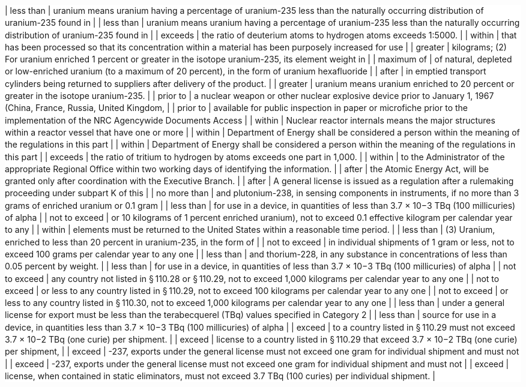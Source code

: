 | less than       | uranium means uranium having a percentage of uranium-235 less than the naturally occurring distribution of uranium-235 found in                      |
| less than       | uranium means uranium having a percentage of uranium-235 less than the naturally occurring distribution of uranium-235 found in                      |
| exceeds         | the ratio of deuterium atoms to hydrogen atoms exceeds  1:5000.                                                                                      |
| within          | that has been processed so that its concentration within a material has been purposely increased for use                                             |
| greater         | kilograms; (2) For uranium enriched 1 percent or greater in the isotope uranium-235, its element weight in                                           |
| maximum of      | of natural, depleted or low-enriched uranium (to a maximum of 20 percent), in the form of uranium hexafluoride                                       |
| after           | in emptied transport cylinders being returned to suppliers after  delivery of the product.                                                           |
| greater         | uranium means uranium enriched to 20 percent or greater  in the isotope uranium-235.                                                                 |
| prior to        | a nuclear weapon or other nuclear explosive device prior to January 1, 1967 (China, France, Russia, United Kingdom,                                  |
| prior to        | available for public inspection in paper or microfiche prior to the implementation of the NRC Agencywide Documents Access                            |
| within          | Nuclear reactor internals means the major structures  within a reactor vessel that have one or more                                                  |
| within          | Department of Energy shall be considered a person within the meaning of the regulations in this part                                                 |
| within          | Department of Energy shall be considered a person within the meaning of the regulations in this part                                                 |
| exceeds         | the ratio of tritium to hydrogen by atoms exceeds  one part in 1,000.                                                                                |
| within          | to the Administrator of the appropriate Regional Office within  two working days of identifying the information.                                     |
| after           | the Atomic Energy Act, will be granted only after  coordination with the Executive Branch.                                                           |
| after           | A general license is issued as a regulation  after a rulemaking proceeding under subpart K of this                                                   |
| no more than    | and plutonium-238, in sensing components in instruments, if no more than 3 grams of enriched uranium or 0.1 gram                                     |
| less than       | for use in a device, in quantities of less than 3.7 &#215; 10&#8722;3 TBq (100 millicuries) of alpha                                                 |
| not to exceed   | or 10 kilograms of 1 percent enriched uranium), not to exceed 0.1 effective kilogram per calendar year to any                                        |
| within          | elements must be returned to the United States within  a reasonable time period.                                                                     |
| less than       | (3) Uranium, enriched to  less than 20 percent in uranium-235, in the form of                                                                        |
| not to exceed   | in individual shipments of 1 gram or less, not to exceed 100 grams per calendar year to any one                                                      |
| less than       | and thorium-228, in any substance in concentrations of less than  0.05 percent by weight.                                                            |
| less than       | for use in a device, in quantities of less than 3.7 &#215; 10&#8722;3 TBq (100 millicuries) of alpha                                                 |
| not to exceed   | any country not listed in &#167;&#8201;110.28 or &#167;&#8201;110.29, not to exceed 1,000 kilograms per calendar year to any one                     |
| not to exceed   | or less to any country listed in &#167;&#8201;110.29, not to exceed 100 kilograms per calendar year to any one                                       |
| not to exceed   | or less to any country listed in &#167;&#8201;110.30, not to exceed 1,000 kilograms per calendar year to any one                                     |
| less than       | under a general license for export must be less than the terabecquerel (TBq) values specified in Category 2                                          |
| less than       | source for use in a device, in quantities less than 3.7 &#215; 10&#8722;3 TBq (100 millicuries) of alpha                                             |
| exceed          | to a country listed in &#167;&#8201;110.29 must not exceed  3.7 &#215; 10&#8722;2 TBq (one curie) per shipment.                                      |
| exceed          | license to a country listed in &#167;&#8201;110.29 that exceed 3.7 &#215; 10&#8722;2 TBq (one curie) per shipment,                                   |
| exceed          | -237, exports under the general license must not exceed  one gram for individual shipment and must not                                               |
| exceed          | -237, exports under the general license must not exceed  one gram for individual shipment and must not                                               |
| exceed          | license, when contained in static eliminators, must not exceed  3.7 TBq (100 curies) per individual shipment.                                        |